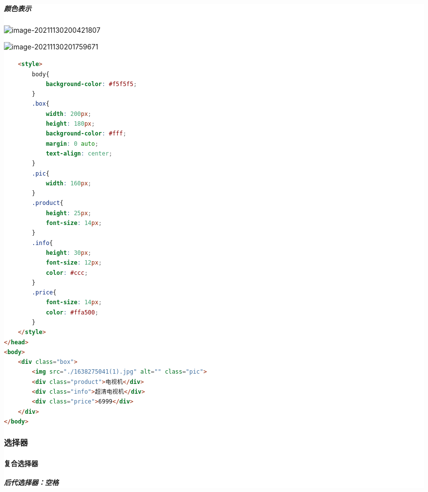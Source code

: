 ##### 颜色表示

![image-20211130200421807](C:\Users\HP\AppData\Roaming\Typora\typora-user-images\image-20211130200421807.png)

![image-20211130201759671](C:\Users\HP\AppData\Roaming\Typora\typora-user-images\image-20211130201759671.png)

```html
    <style>
        body{
            background-color: #f5f5f5;
        }
        .box{
            width: 200px;
            height: 180px;
            background-color: #fff;
            margin: 0 auto;
            text-align: center;
        }
        .pic{
            width: 160px;
        }
        .product{
            height: 25px;
            font-size: 14px;
        }
        .info{
            height: 30px;
            font-size: 12px;
            color: #ccc;
        }
        .price{
            font-size: 14px;
            color: #ffa500;
        }
    </style>
</head>
<body>
    <div class="box">
        <img src="./1638275041(1).jpg" alt="" class="pic">
        <div class="product">电视机</div>
        <div class="info">超清电视机</div>
        <div class="price">6999</div>
    </div>
</body>
```

### 选择器

#### 复合选择器

##### 后代选择器：空格
